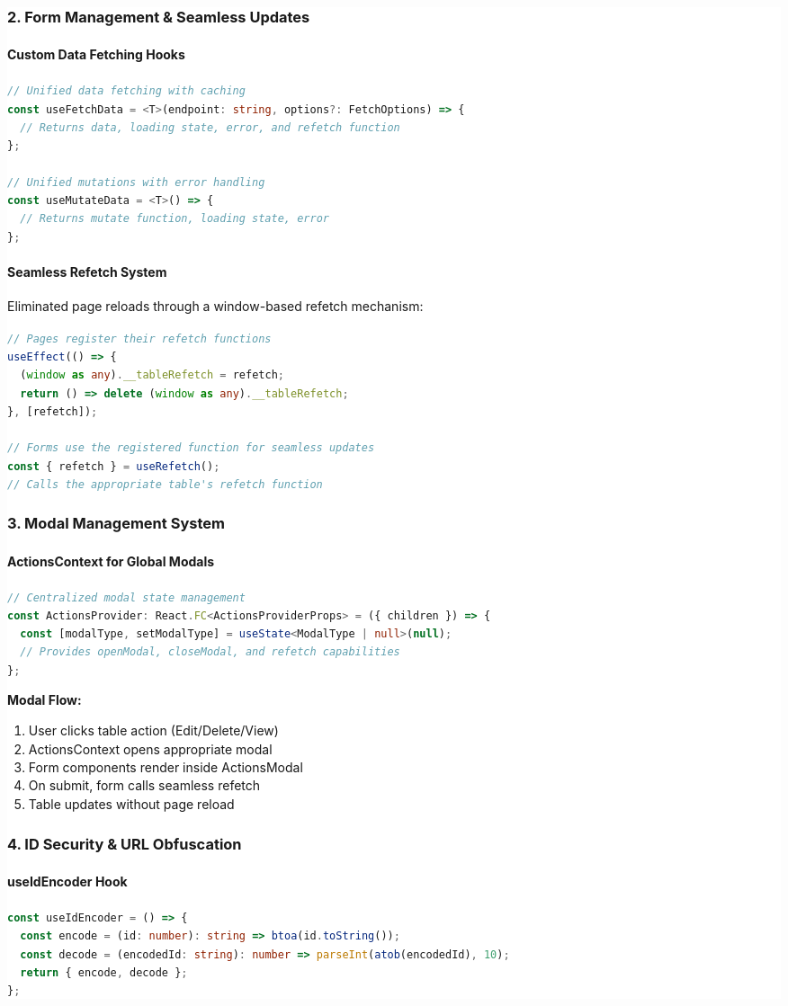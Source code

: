 ### 2. Form Management & Seamless Updates

#### Custom Data Fetching Hooks
```typescript
// Unified data fetching with caching
const useFetchData = <T>(endpoint: string, options?: FetchOptions) => {
  // Returns data, loading state, error, and refetch function
};

// Unified mutations with error handling
const useMutateData = <T>() => {
  // Returns mutate function, loading state, error
};
```

#### Seamless Refetch System
Eliminated page reloads through a window-based refetch mechanism:

```typescript
// Pages register their refetch functions
useEffect(() => {
  (window as any).__tableRefetch = refetch;
  return () => delete (window as any).__tableRefetch;
}, [refetch]);

// Forms use the registered function for seamless updates
const { refetch } = useRefetch();
// Calls the appropriate table's refetch function
```

### 3. Modal Management System

#### ActionsContext for Global Modals
```typescript
// Centralized modal state management
const ActionsProvider: React.FC<ActionsProviderProps> = ({ children }) => {
  const [modalType, setModalType] = useState<ModalType | null>(null);
  // Provides openModal, closeModal, and refetch capabilities
};
```

**Modal Flow:**
1. User clicks table action (Edit/Delete/View)
2. ActionsContext opens appropriate modal
3. Form components render inside ActionsModal
4. On submit, form calls seamless refetch
5. Table updates without page reload

### 4. ID Security & URL Obfuscation

#### useIdEncoder Hook
```typescript
const useIdEncoder = () => {
  const encode = (id: number): string => btoa(id.toString());
  const decode = (encodedId: string): number => parseInt(atob(encodedId), 10);
  return { encode, decode };
};
```
